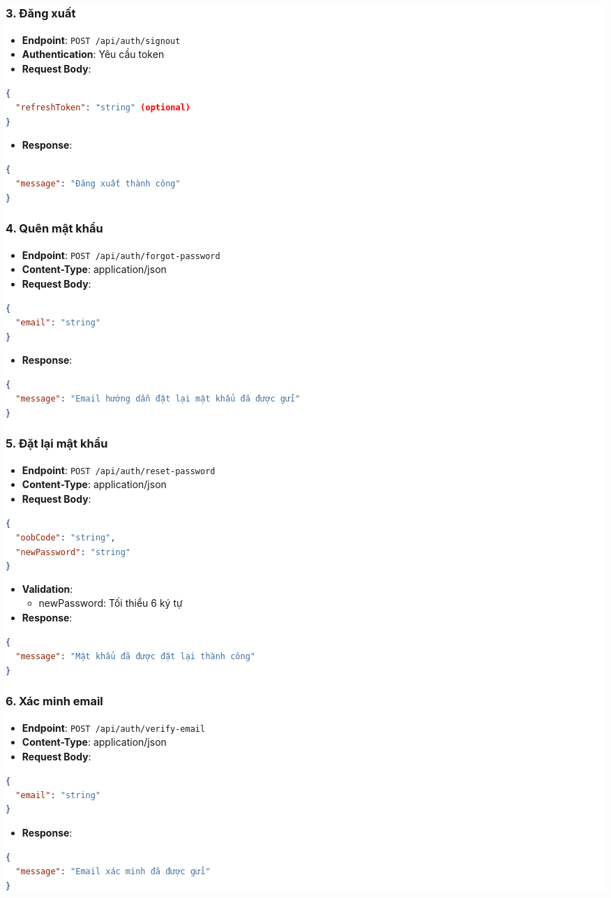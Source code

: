 ### 3. Đăng xuất
- **Endpoint**: `POST /api/auth/signout`
- **Authentication**: Yêu cầu token
- **Request Body**:
```json
{
  "refreshToken": "string" (optional)
}
```
- **Response**:
```json
{
  "message": "Đăng xuất thành công"
}
```

### 4. Quên mật khẩu
- **Endpoint**: `POST /api/auth/forgot-password`
- **Content-Type**: application/json
- **Request Body**:
```json
{
  "email": "string"
}
```
- **Response**:
```json
{
  "message": "Email hướng dẫn đặt lại mật khẩu đã được gửi"
}
```

### 5. Đặt lại mật khẩu
- **Endpoint**: `POST /api/auth/reset-password`
- **Content-Type**: application/json
- **Request Body**:
```json
{
  "oobCode": "string",
  "newPassword": "string"
}
```
- **Validation**:
  - newPassword: Tối thiểu 6 ký tự
- **Response**:
```json
{
  "message": "Mật khẩu đã được đặt lại thành công"
}
```

### 6. Xác minh email
- **Endpoint**: `POST /api/auth/verify-email`
- **Content-Type**: application/json
- **Request Body**:
```json
{
  "email": "string"
}
```
- **Response**:
```json
{
  "message": "Email xác minh đã được gửi"
}
```